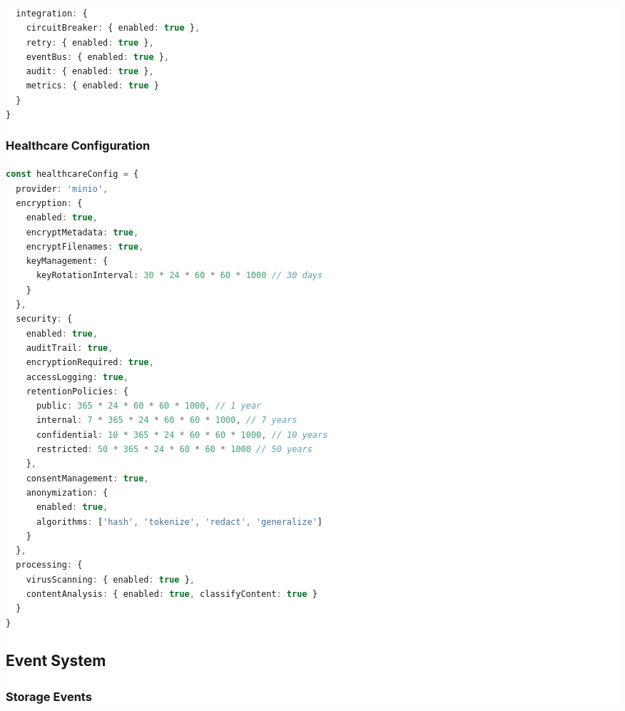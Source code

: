 ```typescript
  integration: {
    circuitBreaker: { enabled: true },
    retry: { enabled: true },
    eventBus: { enabled: true },
    audit: { enabled: true },
    metrics: { enabled: true }
  }
}
```

### Healthcare Configuration

```typescript
const healthcareConfig = {
  provider: 'minio',
  encryption: {
    enabled: true,
    encryptMetadata: true,
    encryptFilenames: true,
    keyManagement: {
      keyRotationInterval: 30 * 24 * 60 * 60 * 1000 // 30 days
    }
  },
  security: {
    enabled: true,
    auditTrail: true,
    encryptionRequired: true,
    accessLogging: true,
    retentionPolicies: {
      public: 365 * 24 * 60 * 60 * 1000, // 1 year
      internal: 7 * 365 * 24 * 60 * 60 * 1000, // 7 years
      confidential: 10 * 365 * 24 * 60 * 60 * 1000, // 10 years
      restricted: 50 * 365 * 24 * 60 * 60 * 1000 // 50 years
    },
    consentManagement: true,
    anonymization: {
      enabled: true,
      algorithms: ['hash', 'tokenize', 'redact', 'generalize']
    }
  },
  processing: {
    virusScanning: { enabled: true },
    contentAnalysis: { enabled: true, classifyContent: true }
  }
}
```

## Event System

### Storage Events
